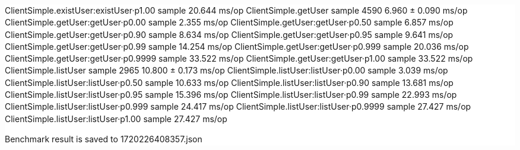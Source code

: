 ClientSimple.existUser:existUser·p1.00      sample        20.644           ms/op
ClientSimple.getUser                        sample  4590   6.960 ± 0.090   ms/op
ClientSimple.getUser:getUser·p0.00          sample         2.355           ms/op
ClientSimple.getUser:getUser·p0.50          sample         6.857           ms/op
ClientSimple.getUser:getUser·p0.90          sample         8.634           ms/op
ClientSimple.getUser:getUser·p0.95          sample         9.641           ms/op
ClientSimple.getUser:getUser·p0.99          sample        14.254           ms/op
ClientSimple.getUser:getUser·p0.999         sample        20.036           ms/op
ClientSimple.getUser:getUser·p0.9999        sample        33.522           ms/op
ClientSimple.getUser:getUser·p1.00          sample        33.522           ms/op
ClientSimple.listUser                       sample  2965  10.800 ± 0.173   ms/op
ClientSimple.listUser:listUser·p0.00        sample         3.039           ms/op
ClientSimple.listUser:listUser·p0.50        sample        10.633           ms/op
ClientSimple.listUser:listUser·p0.90        sample        13.681           ms/op
ClientSimple.listUser:listUser·p0.95        sample        15.396           ms/op
ClientSimple.listUser:listUser·p0.99        sample        22.993           ms/op
ClientSimple.listUser:listUser·p0.999       sample        24.417           ms/op
ClientSimple.listUser:listUser·p0.9999      sample        27.427           ms/op
ClientSimple.listUser:listUser·p1.00        sample        27.427           ms/op

Benchmark result is saved to 1720226408357.json
